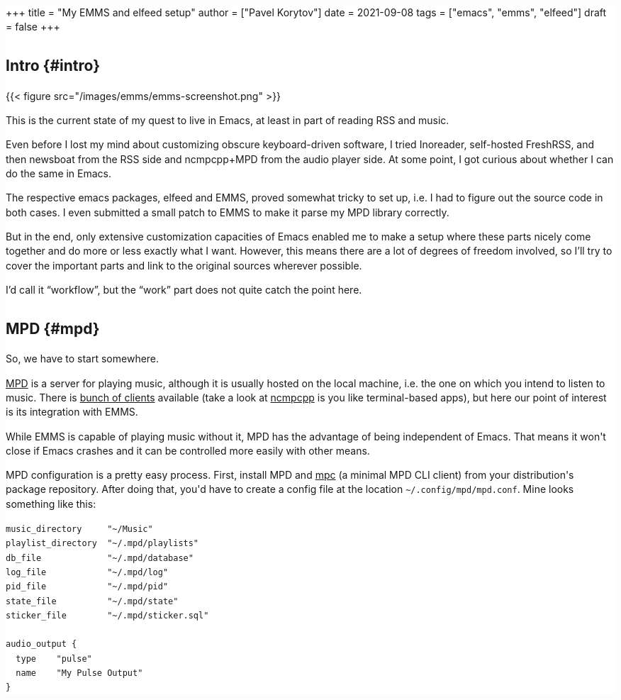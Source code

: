 +++
title = "My EMMS and elfeed setup"
author = ["Pavel Korytov"]
date = 2021-09-08
tags = ["emacs", "emms", "elfeed"]
draft = false
+++

## Intro {#intro}

{{< figure src="/images/emms/emms-screenshot.png" >}}

This is the current state of my quest to live in Emacs, at least in part of reading RSS and music.

Even before I lost my mind about customizing obscure keyboard-driven software, I tried Inoreader, self-hosted FreshRSS, and then newsboat from the RSS side and ncmpcpp+MPD from the audio player side. At some point, I got curious about whether I can do the same in Emacs.

The respective emacs packages, elfeed and EMMS, proved somewhat tricky to set up, i.e. I had to figure out the source code in both cases. I even submitted a small patch to EMMS to make it parse my MPD library correctly.

But in the end, only extensive customization capacities of Emacs enabled me to make a setup where these parts nicely come together and do more or less exactly what I want. However, this means there are a lot of degrees of freedom involved, so I’ll try to cover the important parts and link to the original sources wherever possible.

I’d call it “workflow”, but the “work” part does not quite catch the point here.


## MPD {#mpd}

So, we have to start somewhere.

[MPD](https://www.musicpd.org/) is a server for playing music, although it is usually hosted on the local machine, i.e. the one on which you intend to listen to music. There is [bunch of clients](https://www.musicpd.org/clients/) available (take a look at [ncmpcpp](https://github.com/ncmpcpp/ncmpcpp) is you like terminal-based apps), but here our point of interest is its integration with EMMS.

While EMMS is capable of playing music without it, MPD has the advantage of being independent of Emacs. That means it won't close if Emacs crashes and it can be controlled more easily with other means.

MPD configuration is a pretty easy process. First, install MPD and [mpc](https://www.musicpd.org/clients/mpc/) (a minimal MPD CLI client) from your distribution's package repository. After doing that, you'd have to create a config file at the location `~/.config/mpd/mpd.conf`. Mine looks something like this:

```vim
music_directory     "~/Music"
playlist_directory  "~/.mpd/playlists"
db_file             "~/.mpd/database"
log_file            "~/.mpd/log"
pid_file            "~/.mpd/pid"
state_file          "~/.mpd/state"
sticker_file        "~/.mpd/sticker.sql"

audio_output {
  type    "pulse"
  name    "My Pulse Output"
}
```
